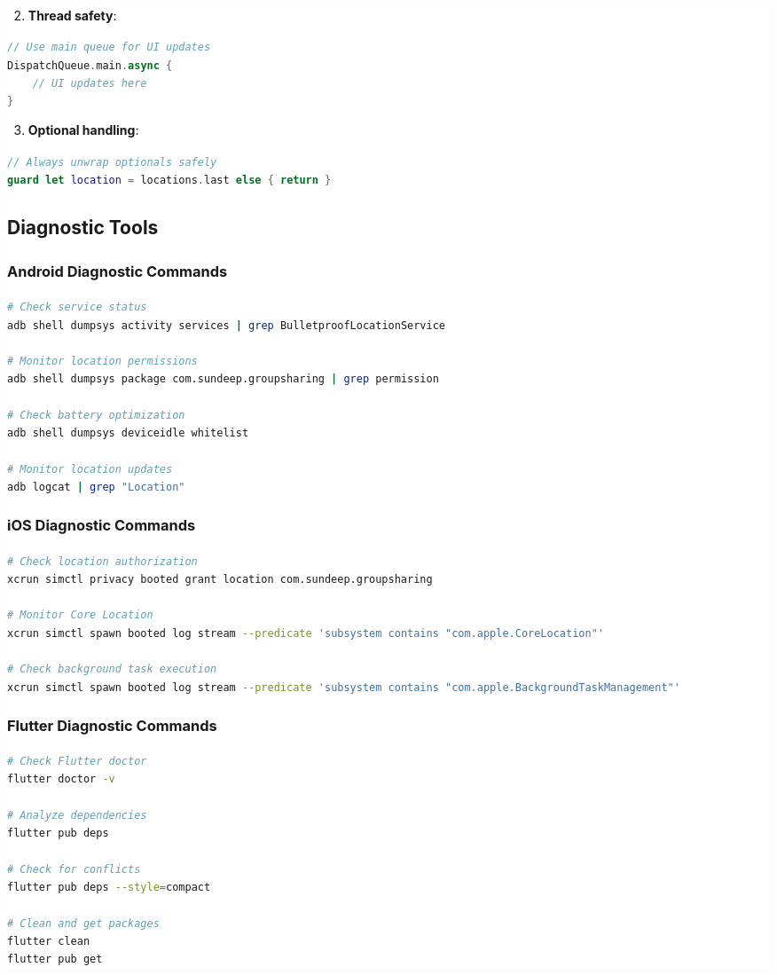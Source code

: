 2. **Thread safety**:
```swift
// Use main queue for UI updates
DispatchQueue.main.async {
    // UI updates here
}
```

3. **Optional handling**:
```swift
// Always unwrap optionals safely
guard let location = locations.last else { return }
```

## Diagnostic Tools

### Android Diagnostic Commands

```bash
# Check service status
adb shell dumpsys activity services | grep BulletproofLocationService

# Monitor location permissions
adb shell dumpsys package com.sundeep.groupsharing | grep permission

# Check battery optimization
adb shell dumpsys deviceidle whitelist

# Monitor location updates
adb logcat | grep "Location"
```

### iOS Diagnostic Commands

```bash
# Check location authorization
xcrun simctl privacy booted grant location com.sundeep.groupsharing

# Monitor Core Location
xcrun simctl spawn booted log stream --predicate 'subsystem contains "com.apple.CoreLocation"'

# Check background task execution
xcrun simctl spawn booted log stream --predicate 'subsystem contains "com.apple.BackgroundTaskManagement"'
```

### Flutter Diagnostic Commands

```bash
# Check Flutter doctor
flutter doctor -v

# Analyze dependencies
flutter pub deps

# Check for conflicts
flutter pub deps --style=compact

# Clean and get packages
flutter clean
flutter pub get
```
